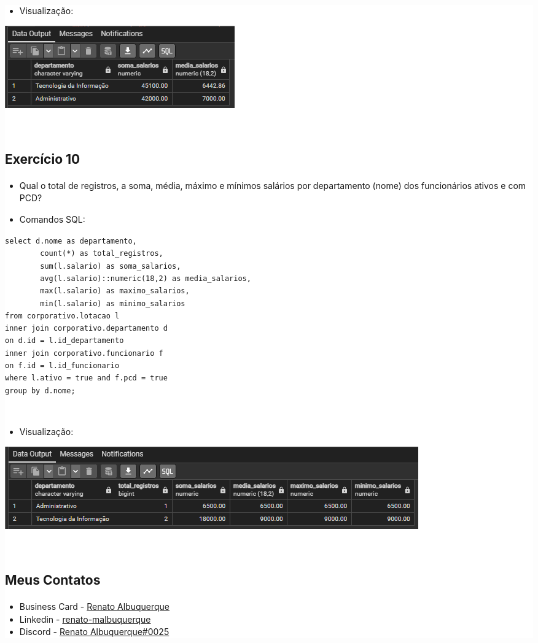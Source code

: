 - Visualização: <br>

![screenshot](/images/ex9.png) <br>

<br>

## Exercício 10
- Qual o total de registros, a soma, média, máximo e mínimos salários por departamento
(nome) dos funcionários ativos e com PCD? <br>

- Comandos SQL: <br>
```
select d.nome as departamento, 
		count(*) as total_registros,
		sum(l.salario) as soma_salarios, 
		avg(l.salario)::numeric(18,2) as media_salarios,
		max(l.salario) as maximo_salarios,
		min(l.salario) as minimo_salarios
from corporativo.lotacao l
inner join corporativo.departamento d
on d.id = l.id_departamento
inner join corporativo.funcionario f
on f.id = l.id_funcionario
where l.ativo = true and f.pcd = true
group by d.nome;
```
<br>

- Visualização: <br>

![screenshot](/images/ex10.png) <br>

<br>

## Meus Contatos

- Business Card - [Renato Albuquerque](https://rma-contacts.vercel.app/)
- Linkedin - [renato-malbuquerque](https://www.linkedin.com/in/renato-malbuquerque/)
- Discord - [Renato Albuquerque#0025](https://discordapp.com/users/992621595547938837)
